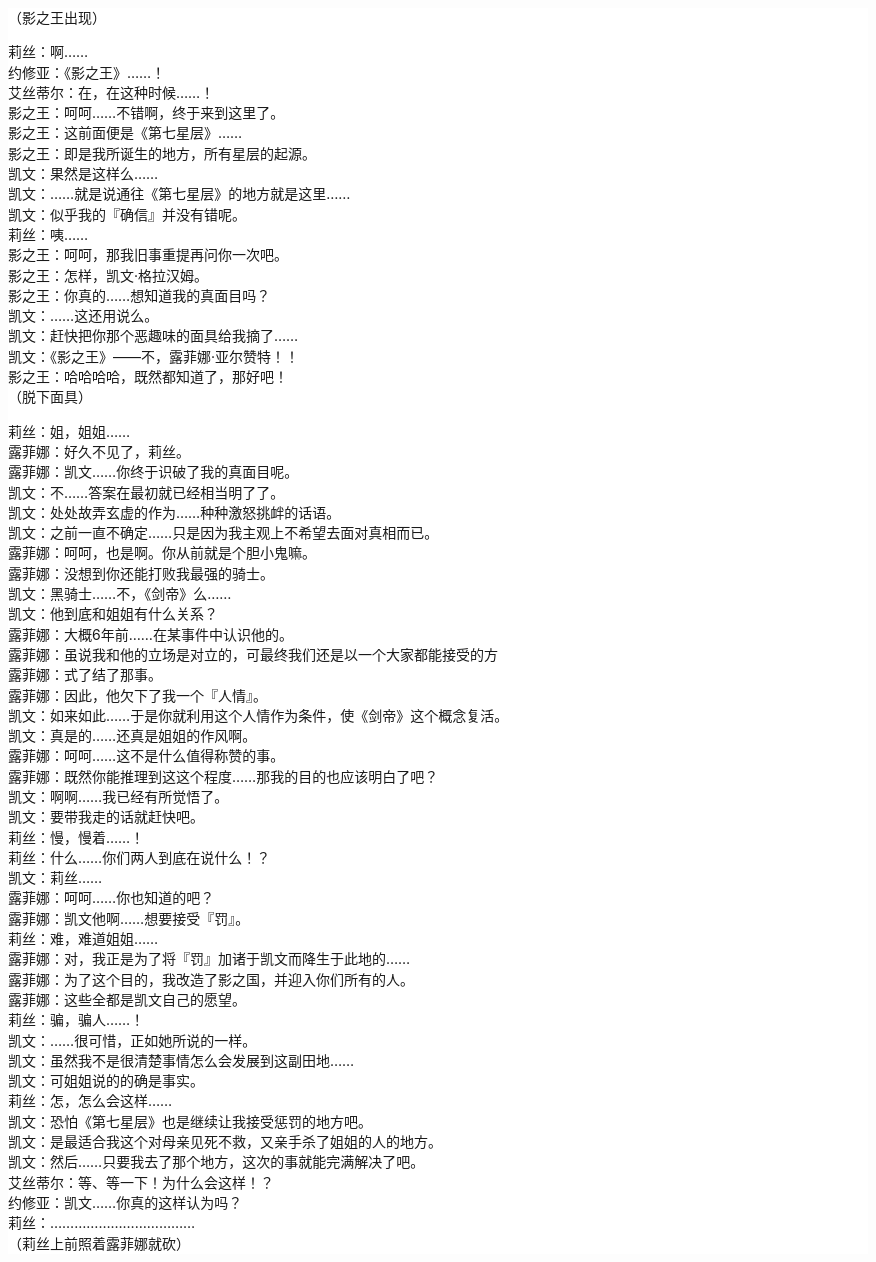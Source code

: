 （影之王出现）

莉丝：啊……  
约修亚：《影之王》……！  
艾丝蒂尔：在，在这种时候……！  
影之王：呵呵……不错啊，终于来到这里了。  
影之王：这前面便是《第七星层》……  
影之王：即是我所诞生的地方，所有星层的起源。  
凯文：果然是这样么……  
凯文：……就是说通往《第七星层》的地方就是这里……  
凯文：似乎我的『确信』并没有错呢。  
莉丝：咦……  
影之王：呵呵，那我旧事重提再问你一次吧。  
影之王：怎样，凯文·格拉汉姆。  
影之王：你真的……想知道我的真面目吗？  
凯文：……这还用说么。  
凯文：赶快把你那个恶趣味的面具给我摘了……  
凯文：《影之王》——不，露菲娜·亚尔赞特！！  
影之王：哈哈哈哈，既然都知道了，那好吧！  
（脱下面具）

莉丝：姐，姐姐……  
露菲娜：好久不见了，莉丝。  
露菲娜：凯文……你终于识破了我的真面目呢。  
凯文：不……答案在最初就已经相当明了了。  
凯文：处处故弄玄虚的作为……种种激怒挑衅的话语。  
凯文：之前一直不确定……只是因为我主观上不希望去面对真相而已。  
露菲娜：呵呵，也是啊。你从前就是个胆小鬼嘛。  
露菲娜：没想到你还能打败我最强的骑士。  
凯文：黑骑士……不，《剑帝》么……  
凯文：他到底和姐姐有什么关系？  
露菲娜：大概6年前……在某事件中认识他的。  
露菲娜：虽说我和他的立场是对立的，可最终我们还是以一个大家都能接受的方  
露菲娜：式了结了那事。  
露菲娜：因此，他欠下了我一个『人情』。  
凯文：如来如此……于是你就利用这个人情作为条件，使《剑帝》这个概念复活。  
凯文：真是的……还真是姐姐的作风啊。  
露菲娜：呵呵……这不是什么值得称赞的事。  
露菲娜：既然你能推理到这这个程度……那我的目的也应该明白了吧？  
凯文：啊啊……我已经有所觉悟了。  
凯文：要带我走的话就赶快吧。  
莉丝：慢，慢着……！  
莉丝：什么……你们两人到底在说什么！？  
凯文：莉丝……  
露菲娜：呵呵……你也知道的吧？  
露菲娜：凯文他啊……想要接受『罚』。  
莉丝：难，难道姐姐……  
露菲娜：对，我正是为了将『罚』加诸于凯文而降生于此地的……  
露菲娜：为了这个目的，我改造了影之国，并迎入你们所有的人。  
露菲娜：这些全都是凯文自己的愿望。  
莉丝：骗，骗人……！  
凯文：……很可惜，正如她所说的一样。  
凯文：虽然我不是很清楚事情怎么会发展到这副田地……  
凯文：可姐姐说的的确是事实。  
莉丝：怎，怎么会这样……  
凯文：恐怕《第七星层》也是继续让我接受惩罚的地方吧。  
凯文：是最适合我这个对母亲见死不救，又亲手杀了姐姐的人的地方。  
凯文：然后……只要我去了那个地方，这次的事就能完满解决了吧。  
艾丝蒂尔：等、等一下！为什么会这样！？  
约修亚：凯文……你真的这样认为吗？  
莉丝：………………………………  
（莉丝上前照着露菲娜就砍）
